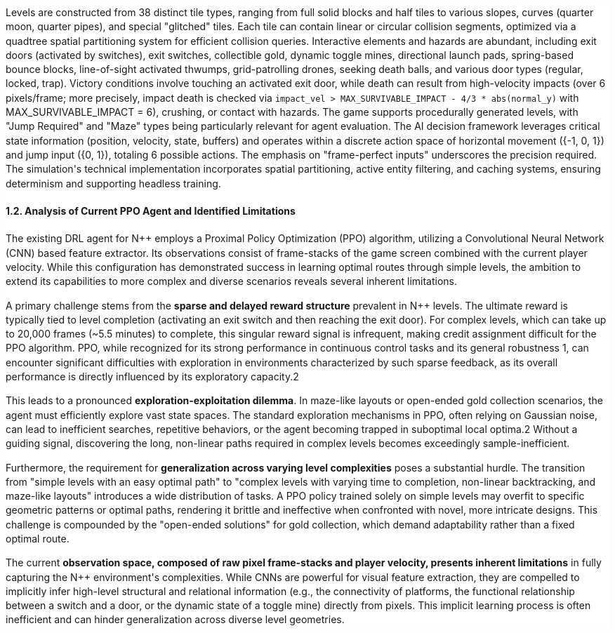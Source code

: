 Levels are constructed from 38 distinct tile types, ranging from full solid blocks and half tiles to various slopes, curves (quarter moon, quarter pipes), and special "glitched" tiles. Each tile can contain linear or circular collision segments, optimized via a quadtree spatial partitioning system for efficient collision queries. Interactive elements and hazards are abundant, including exit doors (activated by switches), exit switches, collectible gold, dynamic toggle mines, directional launch pads, spring-based bounce blocks, line-of-sight activated thwumps, grid-patrolling drones, seeking death balls, and various door types (regular, locked, trap). Victory conditions involve touching an activated exit door, while death can result from high-velocity impacts (over 6 pixels/frame; more precisely, impact death is checked via `impact_vel > MAX_SURVIVABLE_IMPACT - 4/3 * abs(normal_y)` with MAX_SURVIVABLE_IMPACT = 6), crushing, or contact with hazards. The game supports procedurally generated levels, with "Jump Required" and "Maze" types being particularly relevant for agent evaluation. The AI decision framework leverages critical state information (position, velocity, state, buffers) and operates within a discrete action space of horizontal movement ({-1, 0, 1}) and jump input ({0, 1}), totaling 6 possible actions. The emphasis on "frame-perfect inputs" underscores the precision required. The simulation's technical implementation incorporates spatial partitioning, active entity filtering, and caching systems, ensuring determinism and supporting headless training.

#### **1.2. Analysis of Current PPO Agent and Identified Limitations**

The existing DRL agent for N++ employs a Proximal Policy Optimization (PPO) algorithm, utilizing a Convolutional Neural Network (CNN) based feature extractor. Its observations consist of frame-stacks of the game screen combined with the current player velocity. While this configuration has demonstrated success in learning optimal routes through simple levels, the ambition to extend its capabilities to more complex and diverse scenarios reveals several inherent limitations.

A primary challenge stems from the **sparse and delayed reward structure** prevalent in N++ levels. The ultimate reward is typically tied to level completion (activating an exit switch and then reaching the exit door). For complex levels, which can take up to 20,000 frames (\~5.5 minutes) to complete, this singular reward signal is infrequent, making credit assignment difficult for the PPO algorithm. PPO, while recognized for its strong performance in continuous control tasks and its general robustness 1, can encounter significant difficulties with exploration in environments characterized by such sparse feedback, as its overall performance is directly influenced by its exploratory capacity.2

This leads to a pronounced **exploration-exploitation dilemma**. In maze-like layouts or open-ended gold collection scenarios, the agent must efficiently explore vast state spaces. The standard exploration mechanisms in PPO, often relying on Gaussian noise, can lead to inefficient searches, repetitive behaviors, or the agent becoming trapped in suboptimal local optima.2 Without a guiding signal, discovering the long, non-linear paths required in complex levels becomes exceedingly sample-inefficient.

Furthermore, the requirement for **generalization across varying level complexities** poses a substantial hurdle. The transition from "simple levels with an easy optimal path" to "complex levels with varying time to completion, non-linear backtracking, and maze-like layouts" introduces a wide distribution of tasks. A PPO policy trained solely on simple levels may overfit to specific geometric patterns or optimal paths, rendering it brittle and ineffective when confronted with novel, more intricate designs. This challenge is compounded by the "open-ended solutions" for gold collection, which demand adaptability rather than a fixed optimal route.

The current **observation space, composed of raw pixel frame-stacks and player velocity, presents inherent limitations** in fully capturing the N++ environment's complexities. While CNNs are powerful for visual feature extraction, they are compelled to implicitly infer high-level structural and relational information (e.g., the connectivity of platforms, the functional relationship between a switch and a door, or the dynamic state of a toggle mine) directly from pixels. This implicit learning process is often inefficient and can hinder generalization across diverse level geometries.
